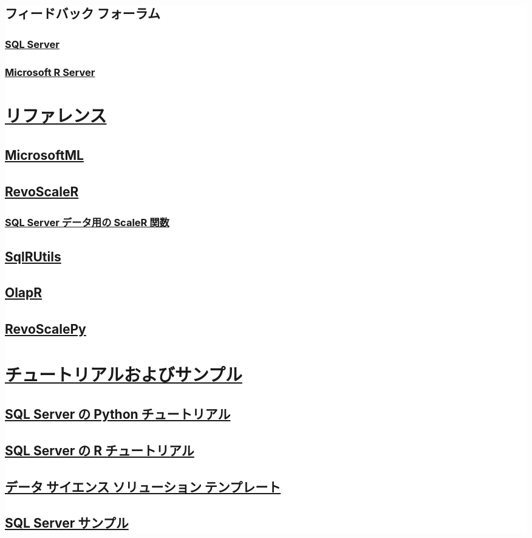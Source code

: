 ## フィードバック フォーラム
### [SQL Server](https://social.msdn.microsoft.com/Forums/sqlserver/home?category=sqlserver)
### [Microsoft R Server](https://social.msdn.microsoft.com/Forums/home?forum=MicrosoftR)

# [リファレンス](r/machine-learning-services-r-reference.md)
## [MicrosoftML](using-the-microsoftml-package.md)
## [RevoScaleR](r/revoscaler-overview.md)
### [SQL Server データ用の ScaleR 関数](r/scaler-functions-for-working-with-sql-server-data.md)
## [SqlRUtils](r/generating-an-r-stored-procedure-for-r-code-using-the-sqlrutils-package.md)
## [OlapR](r/how-to-create-mdx-queries-using-olapr.md)
## [RevoScalePy](python/what-is-revoscalepy.md)

# [チュートリアルおよびサンプル](tutorials/machine-learning-services-tutorials.md)

## [SQL Server の Python チュートリアル](tutorials/sql-server-python-tutorials.md)
## [SQL Server の R チュートリアル](tutorials/sql-server-r-tutorials.md)

## [データ サイエンス ソリューション テンプレート](tutorials/data-science-scenarios-and-solution-templates.md)
## [SQL Server サンプル](https://github.com/Microsoft/sql-server-samples)


